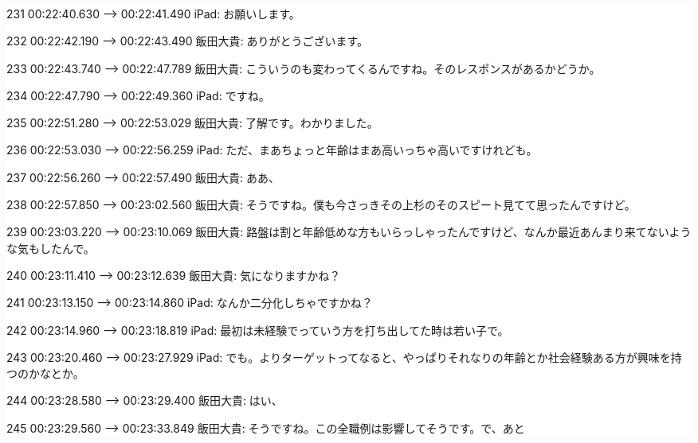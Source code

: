 231
00:22:40.630 --> 00:22:41.490
iPad: お願いします。

232
00:22:42.190 --> 00:22:43.490
飯田大貴: ありがとうございます。

233
00:22:43.740 --> 00:22:47.789
飯田大貴: こういうのも変わってくるんですね。そのレスポンスがあるかどうか。

234
00:22:47.790 --> 00:22:49.360
iPad: ですね。

235
00:22:51.280 --> 00:22:53.029
飯田大貴: 了解です。わかりました。

236
00:22:53.030 --> 00:22:56.259
iPad: ただ、まあちょっと年齢はまあ高いっちゃ高いですけれども。

237
00:22:56.260 --> 00:22:57.490
飯田大貴: ああ、

238
00:22:57.850 --> 00:23:02.560
飯田大貴: そうですね。僕も今さっきその上杉のそのスピート見てて思ったんですけど。

239
00:23:03.220 --> 00:23:10.069
飯田大貴: 路盤は割と年齢低めな方もいらっしゃったんですけど、なんか最近あんまり来てないような気もしたんで。

240
00:23:11.410 --> 00:23:12.639
飯田大貴: 気になりますかね？

241
00:23:13.150 --> 00:23:14.860
iPad: なんか二分化しちゃですかね？

242
00:23:14.960 --> 00:23:18.819
iPad: 最初は未経験でっていう方を打ち出してた時は若い子で。

243
00:23:20.460 --> 00:23:27.929
iPad: でも。よりターゲットってなると、やっぱりそれなりの年齢とか社会経験ある方が興味を持つのかなとか。

244
00:23:28.580 --> 00:23:29.400
飯田大貴: はい、

245
00:23:29.560 --> 00:23:33.849
飯田大貴: そうですね。この全職例は影響してそうです。で、あと
